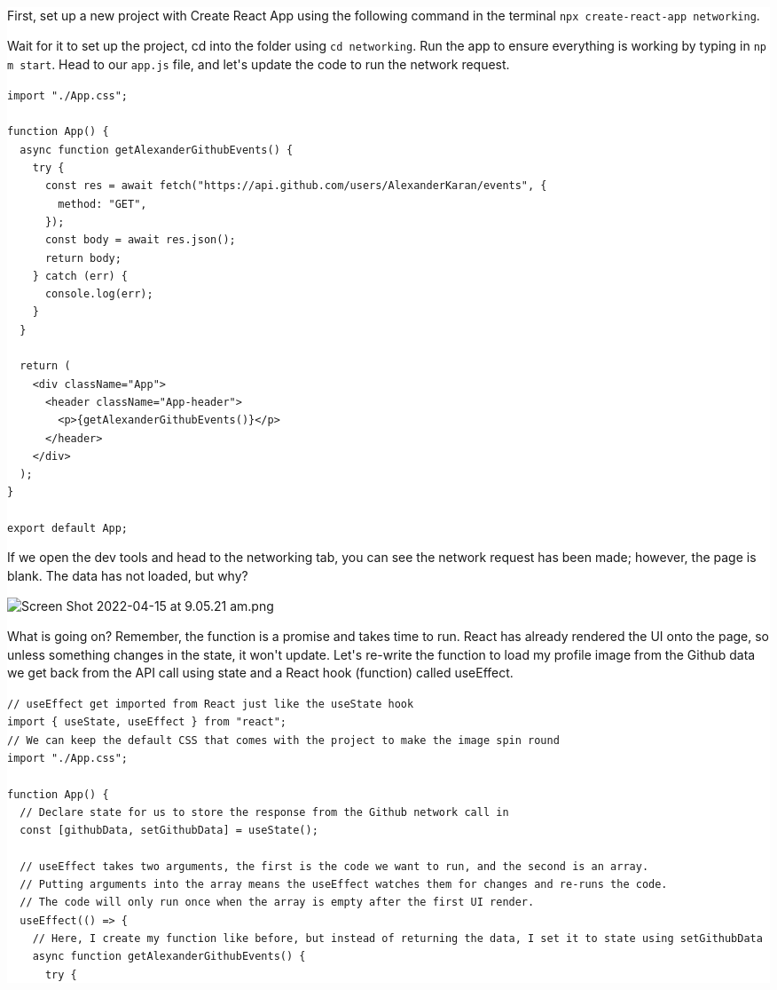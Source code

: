 First, set up a new project with Create React App using the following command in the terminal `npx create-react-app networking`.

Wait for it to set up the project, cd into the folder using `cd networking`. Run the app to ensure everything is working by typing in `npm start`. Head to our `app.js` file, and let's update the code to run the network request.


```
import "./App.css";

function App() {
  async function getAlexanderGithubEvents() {
    try {
      const res = await fetch("https://api.github.com/users/AlexanderKaran/events", {
        method: "GET",
      });
      const body = await res.json();
      return body;
    } catch (err) {
      console.log(err);
    }
  }

  return (
    <div className="App">
      <header className="App-header">
        <p>{getAlexanderGithubEvents()}</p>
      </header>
    </div>
  );
}

export default App;
```

If we open the dev tools and head to the networking tab, you can see the network request has been made; however, the page is blank. The data has not loaded, but why?


![Screen Shot 2022-04-15 at 9.05.21 am.png](https://cdn.hashnode.com/res/hashnode/image/upload/v1649984777939/JkzODRW2G.png)

What is going on? Remember, the function is a promise and takes time to run. React has already rendered the UI onto the page, so unless something changes in the state, it won't update. Let's re-write the function to load my profile image from the Github data we get back from the API call using state and a React hook (function) called useEffect.

```
// useEffect get imported from React just like the useState hook
import { useState, useEffect } from "react";
// We can keep the default CSS that comes with the project to make the image spin round
import "./App.css";

function App() {
  // Declare state for us to store the response from the Github network call in
  const [githubData, setGithubData] = useState();

  // useEffect takes two arguments, the first is the code we want to run, and the second is an array.
  // Putting arguments into the array means the useEffect watches them for changes and re-runs the code.
  // The code will only run once when the array is empty after the first UI render.
  useEffect(() => {
    // Here, I create my function like before, but instead of returning the data, I set it to state using setGithubData
    async function getAlexanderGithubEvents() {
      try {
```